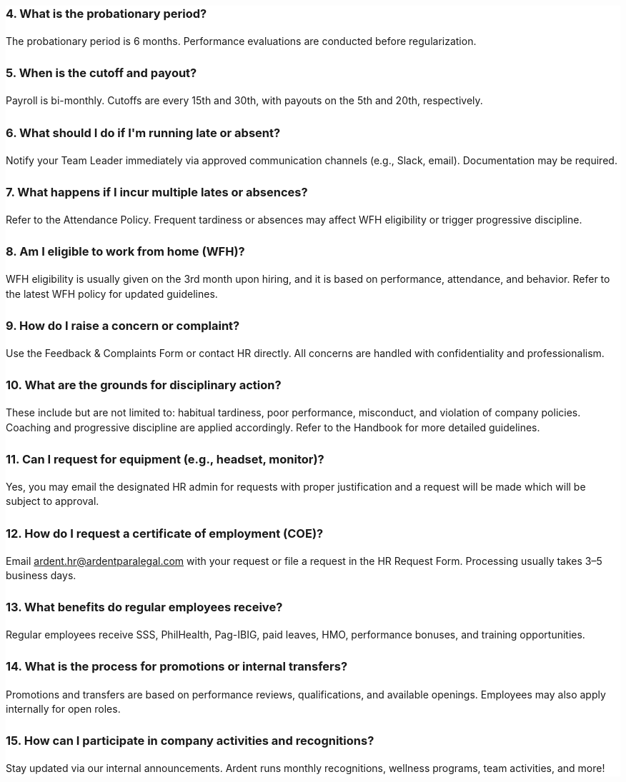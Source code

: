 ### 4. What is the probationary period?
The probationary period is 6 months. Performance evaluations are conducted before regularization.

### 5. When is the cutoff and payout?
Payroll is bi-monthly. Cutoffs are every 15th and 30th, with payouts on the 5th and 20th, respectively.

### 6. What should I do if I'm running late or absent?
Notify your Team Leader immediately via approved communication channels (e.g., Slack, email). Documentation may be required.

### 7. What happens if I incur multiple lates or absences?
Refer to the Attendance Policy. Frequent tardiness or absences may affect WFH eligibility or trigger progressive discipline.

### 8. Am I eligible to work from home (WFH)?
WFH eligibility is usually given on the 3rd month upon hiring, and it is based on performance, attendance, and behavior. Refer to the latest WFH policy for updated guidelines.

### 9. How do I raise a concern or complaint?
Use the Feedback & Complaints Form or contact HR directly. All concerns are handled with confidentiality and professionalism.

### 10. What are the grounds for disciplinary action?
These include but are not limited to: habitual tardiness, poor performance, misconduct, and violation of company policies. Coaching and progressive discipline are applied accordingly. Refer to the Handbook for more detailed guidelines.

### 11. Can I request for equipment (e.g., headset, monitor)?
Yes, you may email the designated HR admin for requests with proper justification and a request will be made which will be subject to approval.

### 12. How do I request a certificate of employment (COE)?
Email ardent.hr@ardentparalegal.com with your request or file a request in the HR Request Form. Processing usually takes 3–5 business days.

### 13. What benefits do regular employees receive?
Regular employees receive SSS, PhilHealth, Pag-IBIG, paid leaves, HMO, performance bonuses, and training opportunities.

### 14. What is the process for promotions or internal transfers?
Promotions and transfers are based on performance reviews, qualifications, and available openings. Employees may also apply internally for open roles.

### 15. How can I participate in company activities and recognitions?
Stay updated via our internal announcements. Ardent runs monthly recognitions, wellness programs, team activities, and more!
